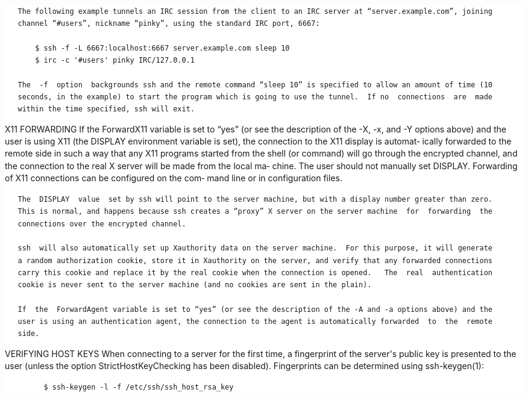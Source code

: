        The following example tunnels an IRC session from the client to an IRC server at “server.example.com”, joining
       channel “#users”, nickname “pinky”, using the standard IRC port, 6667:

           $ ssh -f -L 6667:localhost:6667 server.example.com sleep 10
           $ irc -c '#users' pinky IRC/127.0.0.1

       The  -f  option  backgrounds ssh and the remote command “sleep 10” is specified to allow an amount of time (10
       seconds, in the example) to start the program which is going to use the tunnel.  If no  connections  are  made
       within the time specified, ssh will exit.

X11 FORWARDING
       If  the  ForwardX11  variable is set to “yes” (or see the description of the -X, -x, and -Y options above) and
       the user is using X11 (the DISPLAY environment variable is set), the connection to the X11 display is automat‐
       ically forwarded to the remote side in such a way that any X11 programs started from the  shell  (or  command)
       will go through the encrypted channel, and the connection to the real X server will be made from the local ma‐
       chine.  The user should not manually set DISPLAY.  Forwarding of X11 connections can be configured on the com‐
       mand line or in configuration files.

       The  DISPLAY  value  set by ssh will point to the server machine, but with a display number greater than zero.
       This is normal, and happens because ssh creates a “proxy” X server on the server machine  for  forwarding  the
       connections over the encrypted channel.

       ssh  will also automatically set up Xauthority data on the server machine.  For this purpose, it will generate
       a random authorization cookie, store it in Xauthority on the server, and verify that any forwarded connections
       carry this cookie and replace it by the real cookie when the connection is opened.   The  real  authentication
       cookie is never sent to the server machine (and no cookies are sent in the plain).

       If  the  ForwardAgent variable is set to “yes” (or see the description of the -A and -a options above) and the
       user is using an authentication agent, the connection to the agent is automatically forwarded  to  the  remote
       side.

VERIFYING HOST KEYS
       When  connecting  to a server for the first time, a fingerprint of the server's public key is presented to the
       user (unless the option StrictHostKeyChecking has  been  disabled).   Fingerprints  can  be  determined  using
       ssh-keygen(1):

             $ ssh-keygen -l -f /etc/ssh/ssh_host_rsa_key
